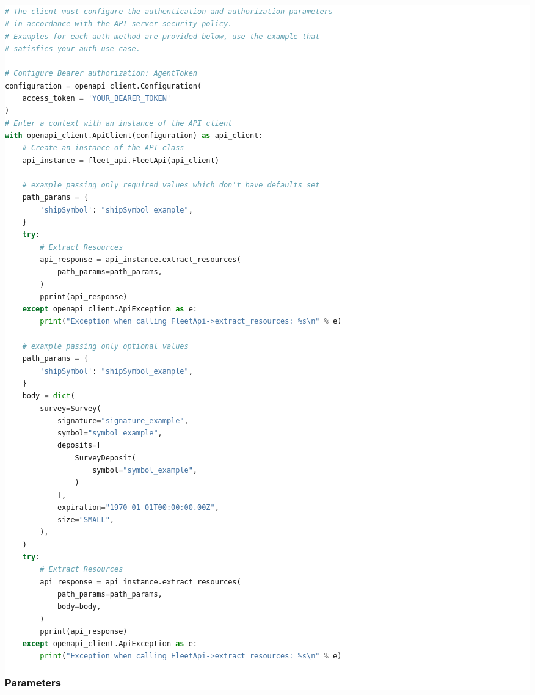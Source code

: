 ```python
# The client must configure the authentication and authorization parameters
# in accordance with the API server security policy.
# Examples for each auth method are provided below, use the example that
# satisfies your auth use case.

# Configure Bearer authorization: AgentToken
configuration = openapi_client.Configuration(
    access_token = 'YOUR_BEARER_TOKEN'
)
# Enter a context with an instance of the API client
with openapi_client.ApiClient(configuration) as api_client:
    # Create an instance of the API class
    api_instance = fleet_api.FleetApi(api_client)

    # example passing only required values which don't have defaults set
    path_params = {
        'shipSymbol': "shipSymbol_example",
    }
    try:
        # Extract Resources
        api_response = api_instance.extract_resources(
            path_params=path_params,
        )
        pprint(api_response)
    except openapi_client.ApiException as e:
        print("Exception when calling FleetApi->extract_resources: %s\n" % e)

    # example passing only optional values
    path_params = {
        'shipSymbol': "shipSymbol_example",
    }
    body = dict(
        survey=Survey(
            signature="signature_example",
            symbol="symbol_example",
            deposits=[
                SurveyDeposit(
                    symbol="symbol_example",
                )
            ],
            expiration="1970-01-01T00:00:00.00Z",
            size="SMALL",
        ),
    )
    try:
        # Extract Resources
        api_response = api_instance.extract_resources(
            path_params=path_params,
            body=body,
        )
        pprint(api_response)
    except openapi_client.ApiException as e:
        print("Exception when calling FleetApi->extract_resources: %s\n" % e)
```
### Parameters
